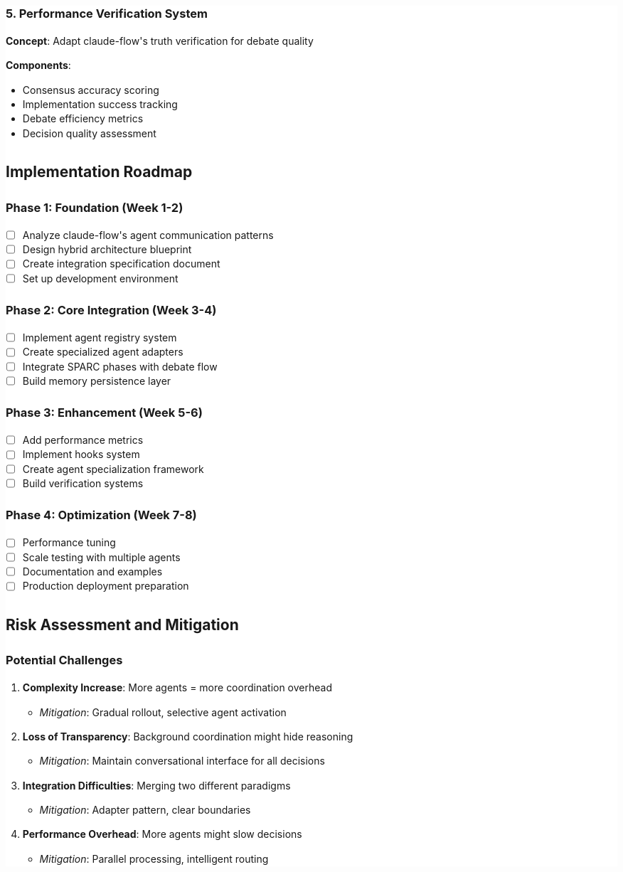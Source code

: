 ### 5. Performance Verification System
**Concept**: Adapt claude-flow's truth verification for debate quality

**Components**:
- Consensus accuracy scoring
- Implementation success tracking
- Debate efficiency metrics
- Decision quality assessment

## Implementation Roadmap

### Phase 1: Foundation (Week 1-2)
- [ ] Analyze claude-flow's agent communication patterns
- [ ] Design hybrid architecture blueprint
- [ ] Create integration specification document
- [ ] Set up development environment

### Phase 2: Core Integration (Week 3-4)
- [ ] Implement agent registry system
- [ ] Create specialized agent adapters
- [ ] Integrate SPARC phases with debate flow
- [ ] Build memory persistence layer

### Phase 3: Enhancement (Week 5-6)
- [ ] Add performance metrics
- [ ] Implement hooks system
- [ ] Create agent specialization framework
- [ ] Build verification systems

### Phase 4: Optimization (Week 7-8)
- [ ] Performance tuning
- [ ] Scale testing with multiple agents
- [ ] Documentation and examples
- [ ] Production deployment preparation

## Risk Assessment and Mitigation

### Potential Challenges
1. **Complexity Increase**: More agents = more coordination overhead
   - *Mitigation*: Gradual rollout, selective agent activation

2. **Loss of Transparency**: Background coordination might hide reasoning
   - *Mitigation*: Maintain conversational interface for all decisions

3. **Integration Difficulties**: Merging two different paradigms
   - *Mitigation*: Adapter pattern, clear boundaries

4. **Performance Overhead**: More agents might slow decisions
   - *Mitigation*: Parallel processing, intelligent routing
